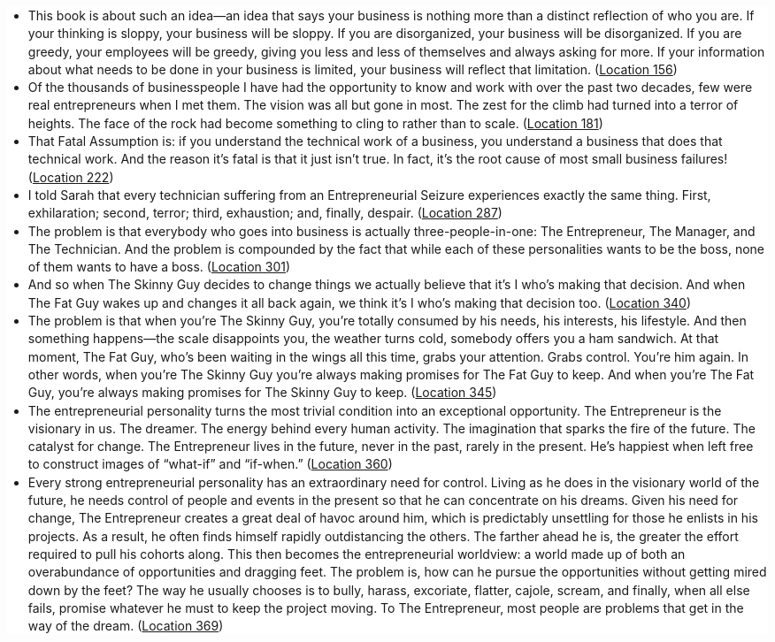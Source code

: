 - This book is about such an idea—an idea that says your business is nothing more than a distinct reflection of who you are. If your thinking is sloppy, your business will be sloppy. If you are disorganized, your business will be disorganized. If you are greedy, your employees will be greedy, giving you less and less of themselves and always asking for more. If your information about what needs to be done in your business is limited, your business will reflect that limitation. ([Location 156](https://readwise.io/to_kindle?action=open&asin=B000RO9VJK&location=156))
- Of the thousands of businesspeople I have had the opportunity to know and work with over the past two decades, few were real entrepreneurs when I met them. The vision was all but gone in most. The zest for the climb had turned into a terror of heights. The face of the rock had become something to cling to rather than to scale. ([Location 181](https://readwise.io/to_kindle?action=open&asin=B000RO9VJK&location=181))
- That Fatal Assumption is: if you understand the technical work of a business, you understand a business that does that technical work. And the reason it’s fatal is that it just isn’t true. In fact, it’s the root cause of most small business failures! ([Location 222](https://readwise.io/to_kindle?action=open&asin=B000RO9VJK&location=222))
- I told Sarah that every technician suffering from an Entrepreneurial Seizure experiences exactly the same thing. First, exhilaration; second, terror; third, exhaustion; and, finally, despair. ([Location 287](https://readwise.io/to_kindle?action=open&asin=B000RO9VJK&location=287))
- The problem is that everybody who goes into business is actually three-people-in-one: The Entrepreneur, The Manager, and The Technician. And the problem is compounded by the fact that while each of these personalities wants to be the boss, none of them wants to have a boss. ([Location 301](https://readwise.io/to_kindle?action=open&asin=B000RO9VJK&location=301))
- And so when The Skinny Guy decides to change things we actually believe that it’s I who’s making that decision. And when The Fat Guy wakes up and changes it all back again, we think it’s I who’s making that decision too. ([Location 340](https://readwise.io/to_kindle?action=open&asin=B000RO9VJK&location=340))
- The problem is that when you’re The Skinny Guy, you’re totally consumed by his needs, his interests, his lifestyle. And then something happens—the scale disappoints you, the weather turns cold, somebody offers you a ham sandwich. At that moment, The Fat Guy, who’s been waiting in the wings all this time, grabs your attention. Grabs control. You’re him again. In other words, when you’re The Skinny Guy you’re always making promises for The Fat Guy to keep. And when you’re The Fat Guy, you’re always making promises for The Skinny Guy to keep. ([Location 345](https://readwise.io/to_kindle?action=open&asin=B000RO9VJK&location=345))
- The entrepreneurial personality turns the most trivial condition into an exceptional opportunity. The Entrepreneur is the visionary in us. The dreamer. The energy behind every human activity. The imagination that sparks the fire of the future. The catalyst for change. The Entrepreneur lives in the future, never in the past, rarely in the present. He’s happiest when left free to construct images of “what-if” and “if-when.” ([Location 360](https://readwise.io/to_kindle?action=open&asin=B000RO9VJK&location=360))
- Every strong entrepreneurial personality has an extraordinary need for control. Living as he does in the visionary world of the future, he needs control of people and events in the present so that he can concentrate on his dreams. Given his need for change, The Entrepreneur creates a great deal of havoc around him, which is predictably unsettling for those he enlists in his projects. As a result, he often finds himself rapidly outdistancing the others. The farther ahead he is, the greater the effort required to pull his cohorts along. This then becomes the entrepreneurial worldview: a world made up of both an overabundance of opportunities and dragging feet. The problem is, how can he pursue the opportunities without getting mired down by the feet? The way he usually chooses is to bully, harass, excoriate, flatter, cajole, scream, and finally, when all else fails, promise whatever he must to keep the project moving. To The Entrepreneur, most people are problems that get in the way of the dream. ([Location 369](https://readwise.io/to_kindle?action=open&asin=B000RO9VJK&location=369))